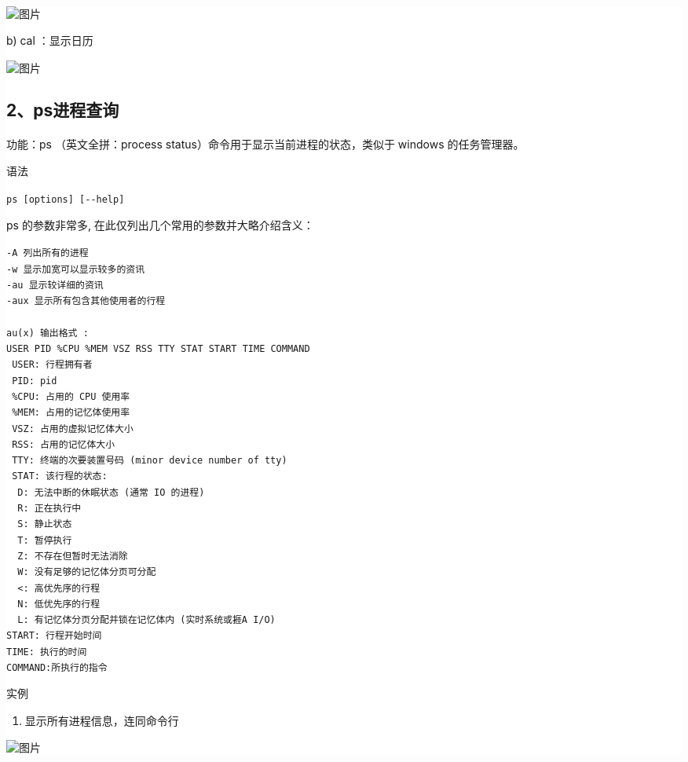 ![图片](https://mmbiz.qpic.cn/mmbiz_png/icRxcMBeJfcicVSCchWYTmA4sw4JQtswTu16PbZOOHibeE1YkwtvZ0k4S1ugXhslyI2TpeicFUFToA2eXTwHRvOkWw/640?wx_fmt=png&tp=wxpic&wxfrom=5&wx_lazy=1&wx_co=1)

b) cal ：显示日历

![图片](https://mmbiz.qpic.cn/mmbiz_png/icRxcMBeJfcicVSCchWYTmA4sw4JQtswTuHUxWAPrWO6vmPI8ic1W116HdY0bWu9kMLGnGBMibTOxpiccKXogeffI2Q/640?wx_fmt=png&tp=wxpic&wxfrom=5&wx_lazy=1&wx_co=1)

## 2、ps进程查询

功能：ps （英文全拼：process status）命令用于显示当前进程的状态，类似于 windows 的任务管理器。

语法

```
ps [options] [--help]
```

ps 的参数非常多, 在此仅列出几个常用的参数并大略介绍含义：

```
-A 列出所有的进程
-w 显示加宽可以显示较多的资讯
-au 显示较详细的资讯
-aux 显示所有包含其他使用者的行程

au(x) 输出格式 :
USER PID %CPU %MEM VSZ RSS TTY STAT START TIME COMMAND
 USER: 行程拥有者
 PID: pid
 %CPU: 占用的 CPU 使用率
 %MEM: 占用的记忆体使用率
 VSZ: 占用的虚拟记忆体大小
 RSS: 占用的记忆体大小
 TTY: 终端的次要装置号码 (minor device number of tty)
 STAT: 该行程的状态:
  D: 无法中断的休眠状态 (通常 IO 的进程)
  R: 正在执行中
  S: 静止状态
  T: 暂停执行
  Z: 不存在但暂时无法消除
  W: 没有足够的记忆体分页可分配
  <: 高优先序的行程
  N: 低优先序的行程
  L: 有记忆体分页分配并锁在记忆体内 (实时系统或捱A I/O)
START: 行程开始时间
TIME: 执行的时间
COMMAND:所执行的指令 
```

实例

1. 显示所有进程信息，连同命令行

![图片](https://mmbiz.qpic.cn/mmbiz_png/icRxcMBeJfcicVSCchWYTmA4sw4JQtswTuXOSdqc9TqYlOZosricnnV330I8PZ18cvqia0gejkWWzGm4ebO23Y8EkA/640?wx_fmt=png&tp=wxpic&wxfrom=5&wx_lazy=1&wx_co=1)
